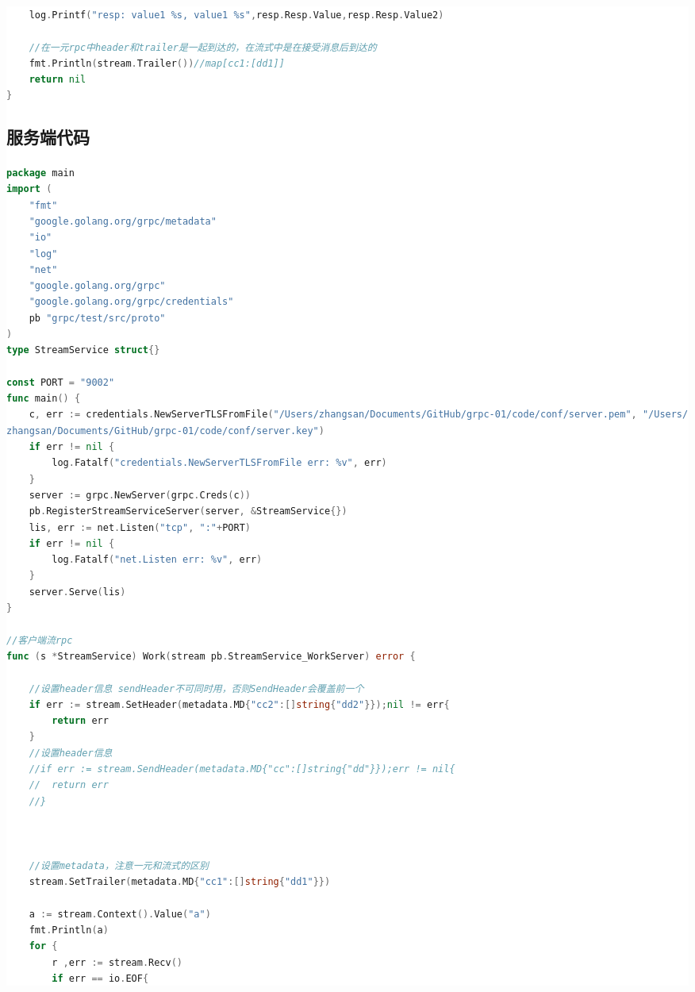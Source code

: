 ```go
	log.Printf("resp: value1 %s, value1 %s",resp.Resp.Value,resp.Resp.Value2)

	//在一元rpc中header和trailer是一起到达的，在流式中是在接受消息后到达的
	fmt.Println(stream.Trailer())//map[cc1:[dd1]]
	return nil
}
```



## 服务端代码

```go
package main
import (
	"fmt"
	"google.golang.org/grpc/metadata"
	"io"
	"log"
	"net"
	"google.golang.org/grpc"
	"google.golang.org/grpc/credentials"
	pb "grpc/test/src/proto"
)
type StreamService struct{}

const PORT = "9002"
func main() {
	c, err := credentials.NewServerTLSFromFile("/Users/zhangsan/Documents/GitHub/grpc-01/code/conf/server.pem", "/Users/zhangsan/Documents/GitHub/grpc-01/code/conf/server.key")
	if err != nil {
		log.Fatalf("credentials.NewServerTLSFromFile err: %v", err)
	}
	server := grpc.NewServer(grpc.Creds(c))
	pb.RegisterStreamServiceServer(server, &StreamService{})
	lis, err := net.Listen("tcp", ":"+PORT)
	if err != nil {
		log.Fatalf("net.Listen err: %v", err)
	}
	server.Serve(lis)
}

//客户端流rpc
func (s *StreamService) Work(stream pb.StreamService_WorkServer) error {

	//设置header信息 sendHeader不可同时用，否则SendHeader会覆盖前一个
	if err := stream.SetHeader(metadata.MD{"cc2":[]string{"dd2"}});nil != err{
		return err
	}
	//设置header信息
	//if err := stream.SendHeader(metadata.MD{"cc":[]string{"dd"}});err != nil{
	//	return err
	//}



	//设置metadata，注意一元和流式的区别
	stream.SetTrailer(metadata.MD{"cc1":[]string{"dd1"}})

	a := stream.Context().Value("a")
	fmt.Println(a)
	for {
		r ,err := stream.Recv()
		if err == io.EOF{
```